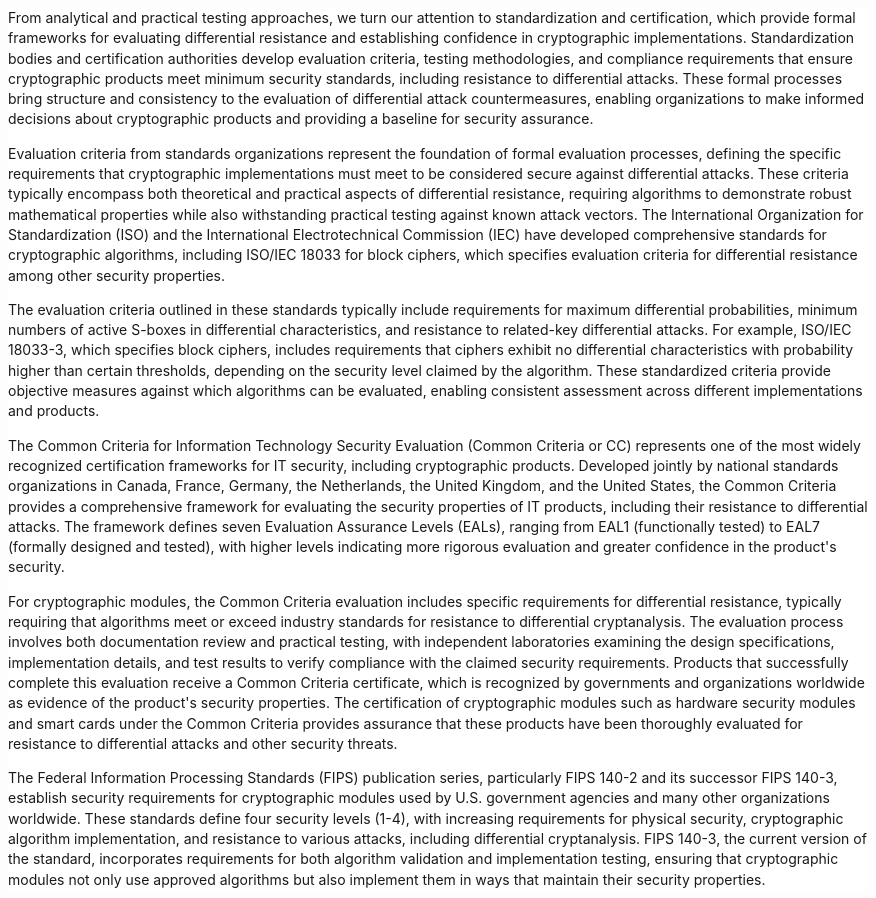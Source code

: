 From analytical and practical testing approaches, we turn our attention to standardization and certification, which provide formal frameworks for evaluating differential resistance and establishing confidence in cryptographic implementations. Standardization bodies and certification authorities develop evaluation criteria, testing methodologies, and compliance requirements that ensure cryptographic products meet minimum security standards, including resistance to differential attacks. These formal processes bring structure and consistency to the evaluation of differential attack countermeasures, enabling organizations to make informed decisions about cryptographic products and providing a baseline for security assurance.

Evaluation criteria from standards organizations represent the foundation of formal evaluation processes, defining the specific requirements that cryptographic implementations must meet to be considered secure against differential attacks. These criteria typically encompass both theoretical and practical aspects of differential resistance, requiring algorithms to demonstrate robust mathematical properties while also withstanding practical testing against known attack vectors. The International Organization for Standardization (ISO) and the International Electrotechnical Commission (IEC) have developed comprehensive standards for cryptographic algorithms, including ISO/IEC 18033 for block ciphers, which specifies evaluation criteria for differential resistance among other security properties.

The evaluation criteria outlined in these standards typically include requirements for maximum differential probabilities, minimum numbers of active S-boxes in differential characteristics, and resistance to related-key differential attacks. For example, ISO/IEC 18033-3, which specifies block ciphers, includes requirements that ciphers exhibit no differential characteristics with probability higher than certain thresholds, depending on the security level claimed by the algorithm. These standardized criteria provide objective measures against which algorithms can be evaluated, enabling consistent assessment across different implementations and products.

The Common Criteria for Information Technology Security Evaluation (Common Criteria or CC) represents one of the most widely recognized certification frameworks for IT security, including cryptographic products. Developed jointly by national standards organizations in Canada, France, Germany, the Netherlands, the United Kingdom, and the United States, the Common Criteria provides a comprehensive framework for evaluating the security properties of IT products, including their resistance to differential attacks. The framework defines seven Evaluation Assurance Levels (EALs), ranging from EAL1 (functionally tested) to EAL7 (formally designed and tested), with higher levels indicating more rigorous evaluation and greater confidence in the product's security.

For cryptographic modules, the Common Criteria evaluation includes specific requirements for differential resistance, typically requiring that algorithms meet or exceed industry standards for resistance to differential cryptanalysis. The evaluation process involves both documentation review and practical testing, with independent laboratories examining the design specifications, implementation details, and test results to verify compliance with the claimed security requirements. Products that successfully complete this evaluation receive a Common Criteria certificate, which is recognized by governments and organizations worldwide as evidence of the product's security properties. The certification of cryptographic modules such as hardware security modules and smart cards under the Common Criteria provides assurance that these products have been thoroughly evaluated for resistance to differential attacks and other security threats.

The Federal Information Processing Standards (FIPS) publication series, particularly FIPS 140-2 and its successor FIPS 140-3, establish security requirements for cryptographic modules used by U.S. government agencies and many other organizations worldwide. These standards define four security levels (1-4), with increasing requirements for physical security, cryptographic algorithm implementation, and resistance to various attacks, including differential cryptanalysis. FIPS 140-3, the current version of the standard, incorporates requirements for both algorithm validation and implementation testing, ensuring that cryptographic modules not only use approved algorithms but also implement them in ways that maintain their security properties.
